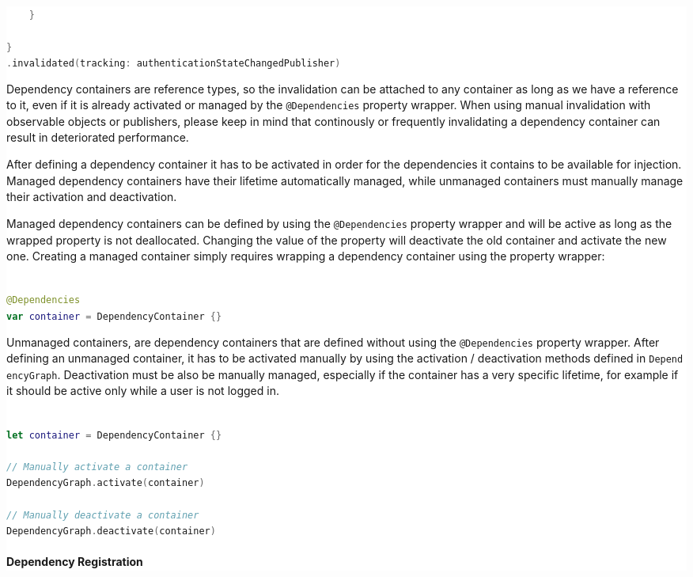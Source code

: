 ``` swift
    }

}
.invalidated(tracking: authenticationStateChangedPublisher)

```

Dependency containers are reference types, so the invalidation can be attached to any container as long as we have a reference to it,
even if it is already activated or managed by the `@Dependencies` property wrapper. When using manual invalidation with observable 
objects or publishers, please keep in mind that continously or frequently invalidating a dependency container can result in deteriorated performance.

After defining a dependency container it has to be activated in order for the dependencies it contains to be available for injection. Managed
dependency containers have their lifetime automatically managed, while unmanaged containers must manually manage their activation and
deactivation. 

Managed dependency containers can be defined by using the `@Dependencies` property wrapper and will be active as long as the wrapped property is
not deallocated. Changing the value of the property will deactivate the old container and activate the new one. Creating a managed container simply
requires wrapping a dependency container using the property wrapper:

```swift

@Dependencies
var container = DependencyContainer {}

```

Unmanaged containers, are dependency containers that are defined without using the `@Dependencies` property wrapper. After defining an unmanaged
container, it has to be activated manually by using the activation / deactivation methods defined in `DependencyGraph`. Deactivation must be also be
manually managed, especially if the container has a very specific lifetime, for example if it should be active only while a user is not logged in.

```swift

let container = DependencyContainer {}

// Manually activate a container
DependencyGraph.activate(container)

// Manually deactivate a container
DependencyGraph.deactivate(container)

```

#### Dependency Registration
